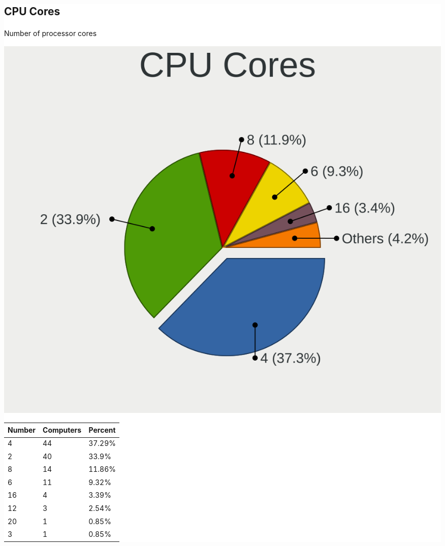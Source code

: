 CPU Cores
---------

Number of processor cores

![CPU Cores](./images/pie_chart/cpu_cores.svg)


| Number | Computers | Percent |
|--------|-----------|---------|
| 4      | 44        | 37.29%  |
| 2      | 40        | 33.9%   |
| 8      | 14        | 11.86%  |
| 6      | 11        | 9.32%   |
| 16     | 4         | 3.39%   |
| 12     | 3         | 2.54%   |
| 20     | 1         | 0.85%   |
| 3      | 1         | 0.85%   |
